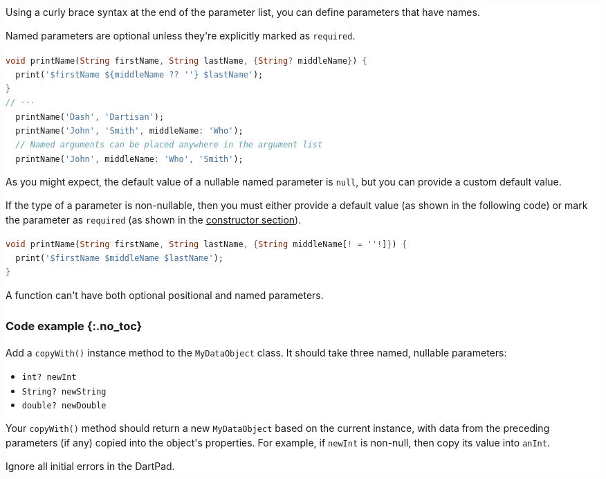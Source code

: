 Using a curly brace syntax at the end of the parameter list,
you can define parameters that have names.

Named parameters are optional
unless they're explicitly marked as `required`.

<?code-excerpt "misc/lib/cheatsheet/named_parameters.dart"?>
```dart
void printName(String firstName, String lastName, {String? middleName}) {
  print('$firstName ${middleName ?? ''} $lastName');
}
// ···
  printName('Dash', 'Dartisan');
  printName('John', 'Smith', middleName: 'Who');
  // Named arguments can be placed anywhere in the argument list
  printName('John', middleName: 'Who', 'Smith');
```

As you might expect,
the default value of a nullable named parameter is `null`,
but you can provide a custom default value.

If the type of a parameter is non-nullable,
then you must either provide a default value
(as shown in the following code)
or mark the parameter as `required`
(as shown in the
[constructor section](#using-this-in-a-constructor)).

<?code-excerpt "misc/test/cheatsheet/arguments_test.dart (defaulted-middle)" replace="/ = ''/[! = ''!]/g;"?>
```dart
void printName(String firstName, String lastName, {String middleName[! = ''!]}) {
  print('$firstName $middleName $lastName');
}
```

A function can't have both optional positional and named parameters.


### Code example {:.no_toc}

Add a `copyWith()` instance method to the `MyDataObject`
class. It should take three named, nullable parameters:

* `int? newInt`
* `String? newString`
* `double? newDouble`

Your `copyWith()` method should return a new `MyDataObject`
based on the current instance,
with data from the preceding parameters (if any)
copied into the object's properties.
For example, if `newInt` is non-null,
then copy its value into `anInt`.

Ignore all initial errors in the DartPad.
